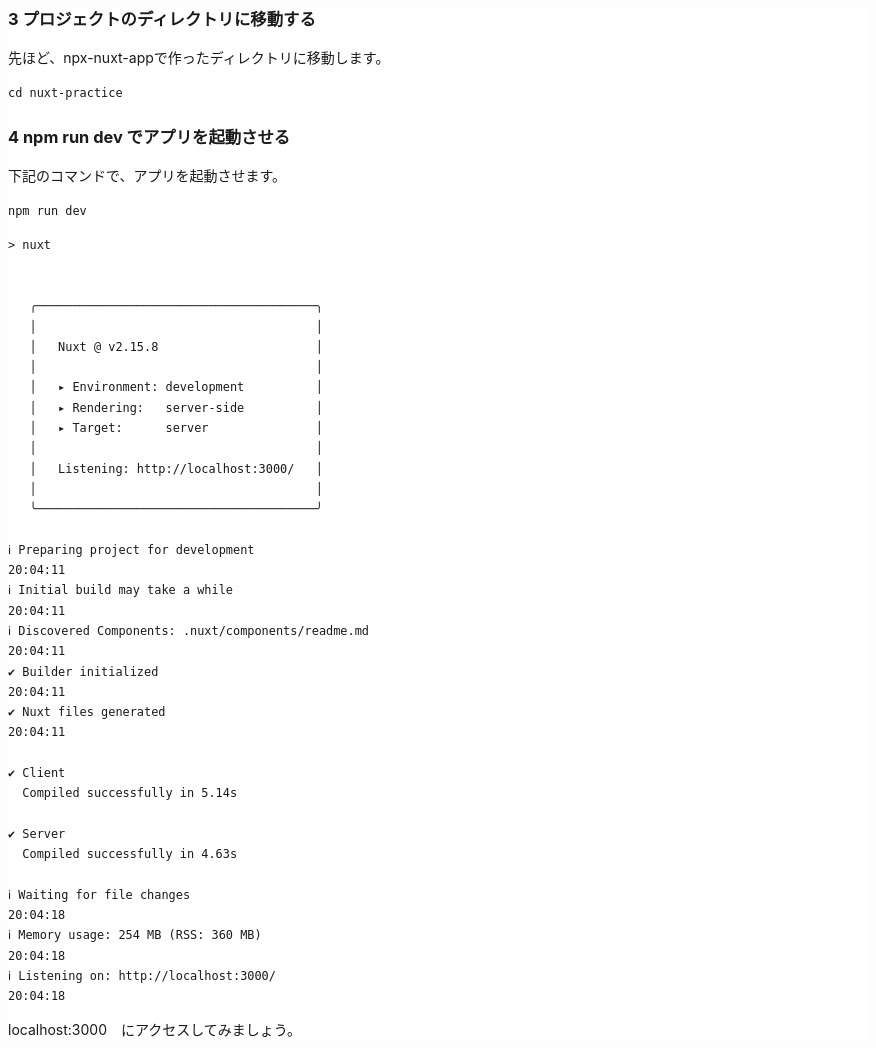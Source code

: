 ### 3 プロジェクトのディレクトリに移動する

先ほど、npx-nuxt-appで作ったディレクトリに移動します。

```
cd nuxt-practice
```

### 4 npm run dev でアプリを起動させる

下記のコマンドで、アプリを起動させます。

```
npm run dev
```

```
> nuxt


   ╭───────────────────────────────────────╮
   │                                       │
   │   Nuxt @ v2.15.8                      │
   │                                       │
   │   ▸ Environment: development          │
   │   ▸ Rendering:   server-side          │
   │   ▸ Target:      server               │
   │                                       │
   │   Listening: http://localhost:3000/   │
   │                                       │
   ╰───────────────────────────────────────╯

ℹ Preparing project for development                                                                                                                                                               20:04:11
ℹ Initial build may take a while                                                                                                                                                                  20:04:11
ℹ Discovered Components: .nuxt/components/readme.md                                                                                                                                               20:04:11
✔ Builder initialized                                                                                                                                                                             20:04:11
✔ Nuxt files generated                                                                                                                                                                            20:04:11

✔ Client
  Compiled successfully in 5.14s

✔ Server
  Compiled successfully in 4.63s

ℹ Waiting for file changes                                                                                                                                                                        20:04:18
ℹ Memory usage: 254 MB (RSS: 360 MB)                                                                                                                                                              20:04:18
ℹ Listening on: http://localhost:3000/                                                                                                                                                            20:04:18

```
localhost:3000　にアクセスしてみましょう。